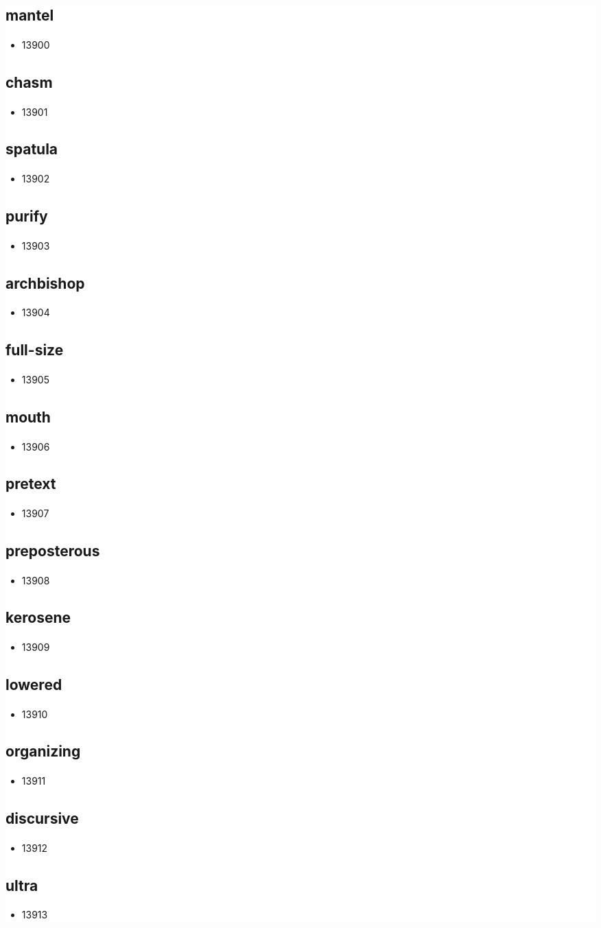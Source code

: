 ## mantel
* 13900

## chasm
* 13901

## spatula
* 13902

## purify
* 13903

## archbishop
* 13904

## full-size
* 13905

## mouth
* 13906

## pretext
* 13907

## preposterous
* 13908

## kerosene
* 13909

## lowered
* 13910

## organizing
* 13911

## discursive
* 13912

## ultra
* 13913
